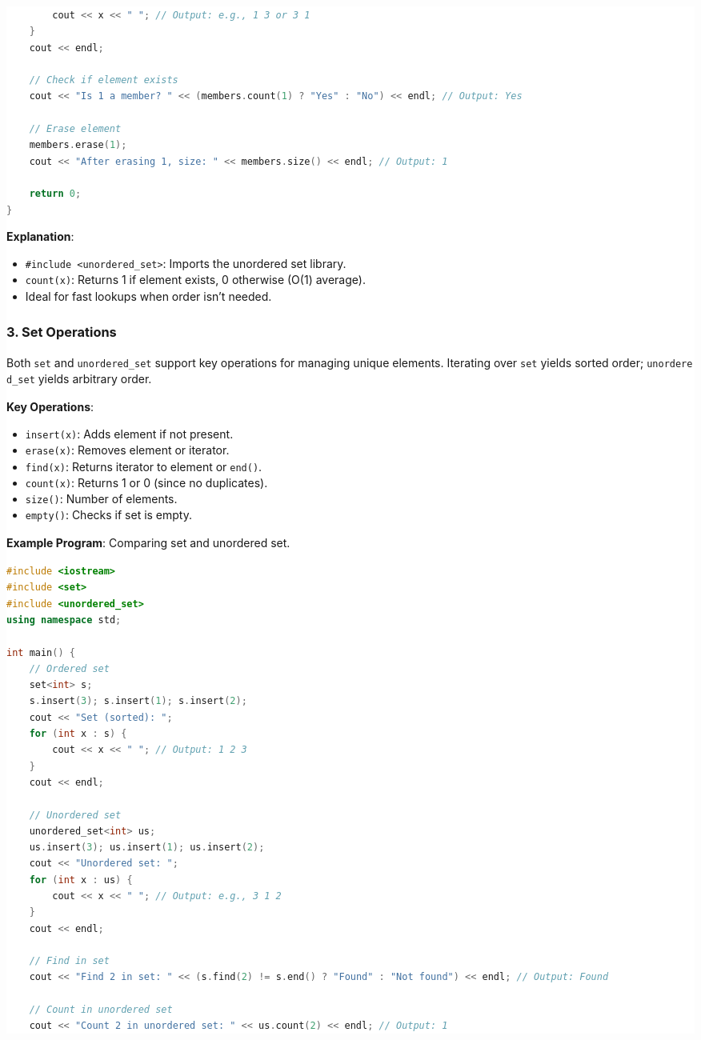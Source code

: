 ```cpp
        cout << x << " "; // Output: e.g., 1 3 or 3 1
    }
    cout << endl;

    // Check if element exists
    cout << "Is 1 a member? " << (members.count(1) ? "Yes" : "No") << endl; // Output: Yes

    // Erase element
    members.erase(1);
    cout << "After erasing 1, size: " << members.size() << endl; // Output: 1

    return 0;
}
```

**Explanation**:  
- `#include <unordered_set>`: Imports the unordered set library.  
- `count(x)`: Returns 1 if element exists, 0 otherwise (O(1) average).  
- Ideal for fast lookups when order isn’t needed.

### 3. Set Operations
Both `set` and `unordered_set` support key operations for managing unique elements. Iterating over `set` yields sorted order; `unordered_set` yields arbitrary order.

**Key Operations**:  
- `insert(x)`: Adds element if not present.  
- `erase(x)`: Removes element or iterator.  
- `find(x)`: Returns iterator to element or `end()`.  
- `count(x)`: Returns 1 or 0 (since no duplicates).  
- `size()`: Number of elements.  
- `empty()`: Checks if set is empty.

**Example Program**: Comparing set and unordered set.

```cpp
#include <iostream>
#include <set>
#include <unordered_set>
using namespace std;

int main() {
    // Ordered set
    set<int> s;
    s.insert(3); s.insert(1); s.insert(2);
    cout << "Set (sorted): ";
    for (int x : s) {
        cout << x << " "; // Output: 1 2 3
    }
    cout << endl;

    // Unordered set
    unordered_set<int> us;
    us.insert(3); us.insert(1); us.insert(2);
    cout << "Unordered set: ";
    for (int x : us) {
        cout << x << " "; // Output: e.g., 3 1 2
    }
    cout << endl;

    // Find in set
    cout << "Find 2 in set: " << (s.find(2) != s.end() ? "Found" : "Not found") << endl; // Output: Found

    // Count in unordered set
    cout << "Count 2 in unordered set: " << us.count(2) << endl; // Output: 1
```
